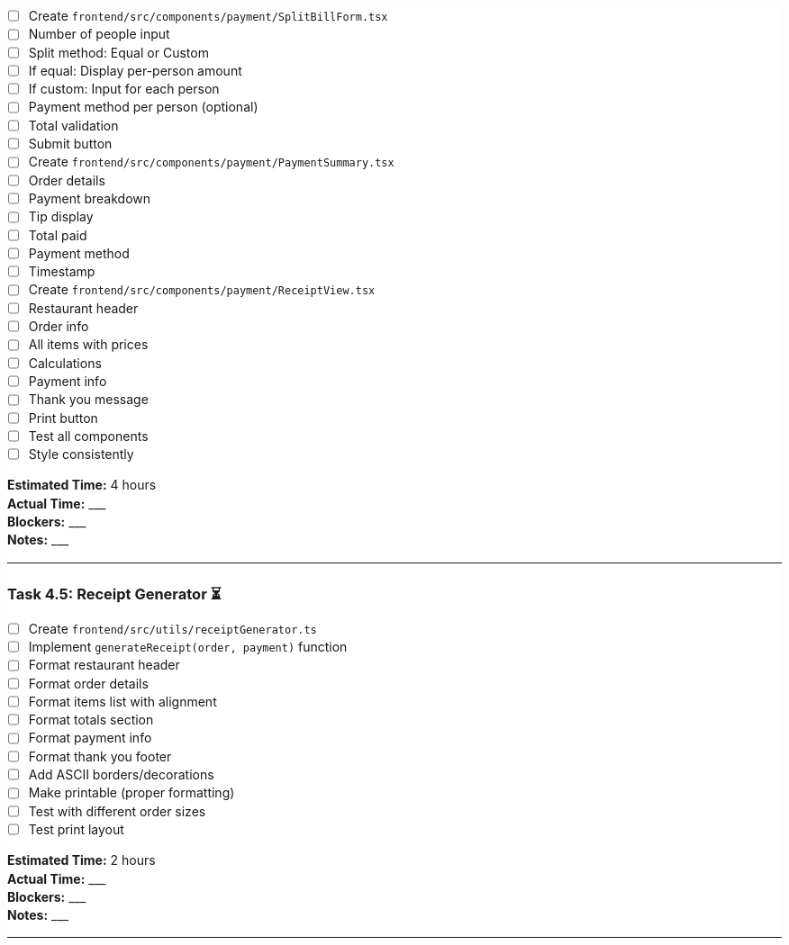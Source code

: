 - [ ] Create `frontend/src/components/payment/SplitBillForm.tsx`
- [ ] Number of people input
- [ ] Split method: Equal or Custom
- [ ] If equal: Display per-person amount
- [ ] If custom: Input for each person
- [ ] Payment method per person (optional)
- [ ] Total validation
- [ ] Submit button
- [ ] Create `frontend/src/components/payment/PaymentSummary.tsx`
- [ ] Order details
- [ ] Payment breakdown
- [ ] Tip display
- [ ] Total paid
- [ ] Payment method
- [ ] Timestamp
- [ ] Create `frontend/src/components/payment/ReceiptView.tsx`
- [ ] Restaurant header
- [ ] Order info
- [ ] All items with prices
- [ ] Calculations
- [ ] Payment info
- [ ] Thank you message
- [ ] Print button
- [ ] Test all components
- [ ] Style consistently

**Estimated Time:** 4 hours  
**Actual Time:** ___  
**Blockers:** ___  
**Notes:** ___

---

### Task 4.5: Receipt Generator ⏳
- [ ] Create `frontend/src/utils/receiptGenerator.ts`
- [ ] Implement `generateReceipt(order, payment)` function
- [ ] Format restaurant header
- [ ] Format order details
- [ ] Format items list with alignment
- [ ] Format totals section
- [ ] Format payment info
- [ ] Format thank you footer
- [ ] Add ASCII borders/decorations
- [ ] Make printable (proper formatting)
- [ ] Test with different order sizes
- [ ] Test print layout

**Estimated Time:** 2 hours  
**Actual Time:** ___  
**Blockers:** ___  
**Notes:** ___

---
